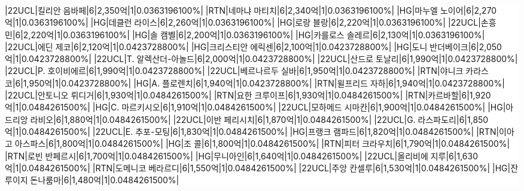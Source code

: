 |22UCL|킬리안 음바페|6|2,350억|1|0.0363196100%|
|RTN|네마냐 마티치|6|2,340억|1|0.0363196100%|
|HG|마누엘 노이어|6|2,270억|1|0.0363196100%|
|HG|데클런 라이스|6|2,260억|1|0.0363196100%|
|HG|로랑 블랑|6|2,220억|1|0.0363196100%|
|22UCL|손흥민|6|2,220억|1|0.0363196100%|
|HG|솔 캠벨|6|2,200억|1|0.0363196100%|
|HG|카를로스 솔레르|6|2,130억|1|0.0363196100%|
|22UCL|에딘 제코|6|2,120억|1|0.0423728800%|
|HG|크리스티안 에릭센|6|2,100억|1|0.0423728800%|
|HG|도니 반더베이크|6|2,050억|1|0.0423728800%|
|22UCL|T. 알렉산더-아놀드|6|2,000억|1|0.0423728800%|
|22UCL|산드로 토날리|6|1,990억|1|0.0423728800%|
|22UCL|P. 호이비에르|6|1,990억|1|0.0423728800%|
|22UCL|베르나르두 실바|6|1,950억|1|0.0423728800%|
|RTN|야니크 카라스코|6|1,950억|1|0.0423728800%|
|HG|A. 플로렌치|6|1,940억|1|0.0423728800%|
|RTN|윌프리드 자하|6|1,940억|1|0.0423728800%|
|22UCL|안토니오 뤼디거|6|1,930억|1|0.0484261500%|
|RTN|요한 크루이프|6|1,930억|1|0.0484261500%|
|RTN|카르바할|6|1,920억|1|0.0484261500%|
|HG|C. 마르키시오|6|1,910억|1|0.0484261500%|
|22UCL|모하메드 시마칸|6|1,900억|1|0.0484261500%|
|HG|아드리앙 라비오|6|1,880억|1|0.0484261500%|
|22UCL|이반 페리시치|6|1,870억|1|0.0484261500%|
|22UCL|G. 라스파도리|6|1,850억|1|0.0484261500%|
|22UCL|E. 추포-모팅|6|1,830억|1|0.0484261500%|
|HG|프랭크 램파드|6|1,820억|1|0.0484261500%|
|RTN|이아고 아스파스|6|1,800억|1|0.0484261500%|
|HG|조 콜|6|1,800억|1|0.0484261500%|
|RTN|피터 크라우치|6|1,790억|1|0.0484261500%|
|RTN|로빈 반페르시|6|1,700억|1|0.0484261500%|
|HG|무니아인|6|1,640억|1|0.0484261500%|
|22UCL|올리비에 지루|6|1,630억|1|0.0484261500%|
|RTN|도메니코 베라르디|6|1,550억|1|0.0484261500%|
|22UCL|주앙 칸셀루|6|1,530억|1|0.0484261500%|
|HG|잔루이지 돈나룸마|6|1,480억|1|0.0484261500%|